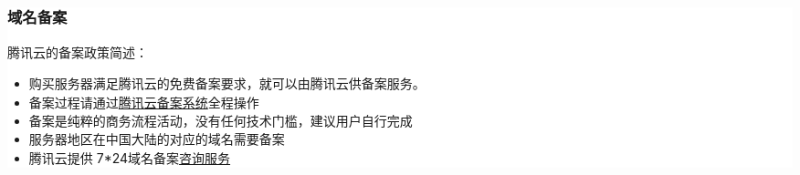 ### 域名备案

腾讯云的备案政策简述：

- 购买服务器满足腾讯云的免费备案要求，就可以由腾讯云供备案服务。  
- 备案过程请通过[腾讯云备案系统](https://cloud.tencent.com/product/ba)全程操作
- 备案是纯粹的商务流程活动，没有任何技术门槛，建议用户自行完成
- 服务器地区在中国大陆的对应的域名需要备案
- 腾讯云提供 7*24域名备案[咨询服务](https://console.cloud.tencent.com/smarty?from=beian-offical)

